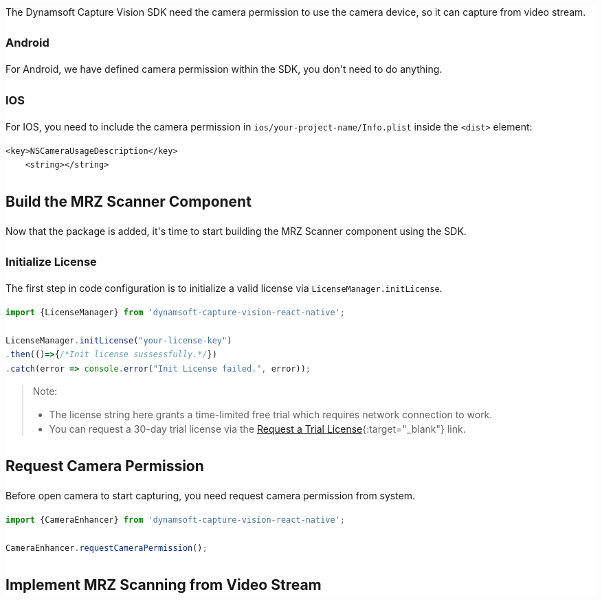 The Dynamsoft Capture Vision SDK need the camera permission to use the camera device, so it can capture from video stream.

### Android

For Android, we have defined camera permission within the SDK, you don't need to do anything.

### IOS

For IOS, you need to include the camera permission in `ios/your-project-name/Info.plist` inside the `<dist>` element:

```
<key>NSCameraUsageDescription</key>
    <string></string>
```

## Build the MRZ Scanner Component

Now that the package is added, it's time to start building the MRZ Scanner component using the SDK.

### Initialize License

The first step in code configuration is to initialize a valid license via `LicenseManager.initLicense`.

```typescript jsx
import {LicenseManager} from 'dynamsoft-capture-vision-react-native';

LicenseManager.initLicense("your-license-key")
.then(()=>{/*Init license sussessfully.*/})
.catch(error => console.error("Init License failed.", error));
```

>Note:
>
>- The license string here grants a time-limited free trial which requires network connection to work.
>- You can request a 30-day trial license via the [Request a Trial License](https://www.dynamsoft.com/customer/license/trialLicense?product=mrz&utm_source=guide&package=mobile){:target="_blank"} link.

## Request Camera Permission

Before open camera to start capturing, you need request camera permission from system.

```typescript jsx
import {CameraEnhancer} from 'dynamsoft-capture-vision-react-native';

CameraEnhancer.requestCameraPermission();
```

## Implement MRZ Scanning from Video Stream
